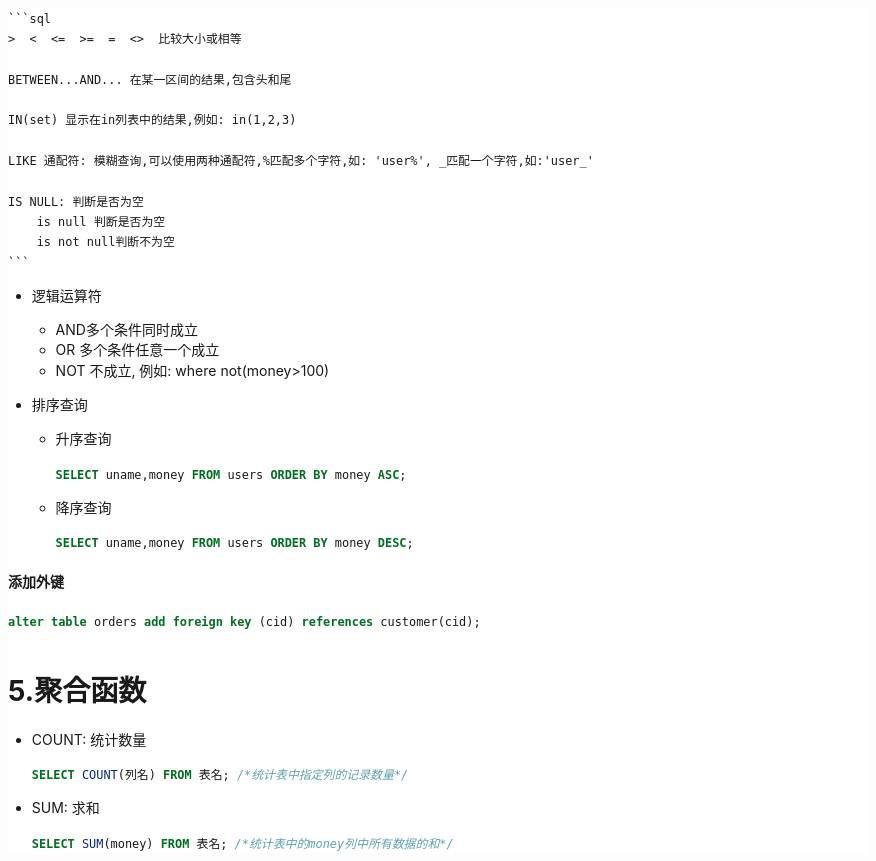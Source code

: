     ```sql
    >  <  <=  >=  =  <>  比较大小或相等
    
    BETWEEN...AND... 在某一区间的结果,包含头和尾
    
    IN(set) 显示在in列表中的结果,例如: in(1,2,3)
    
    LIKE 通配符: 模糊查询,可以使用两种通配符,%匹配多个字符,如: 'user%', _匹配一个字符,如:'user_'
    
    IS NULL: 判断是否为空
    	is null 判断是否为空
    	is not null判断不为空
    ```

  - 逻辑运算符

    - AND多个条件同时成立
    - OR 多个条件任意一个成立
    - NOT 不成立, 例如: where not(money>100)

- 排序查询

  - 升序查询

    ```sql
    SELECT uname,money FROM users ORDER BY money ASC;
    ```

    

  - 降序查询

    ```sql
    SELECT uname,money FROM users ORDER BY money DESC;
    ```




#### 添加外键

~~~sql
alter table orders add foreign key (cid) references customer(cid);
~~~



# 5.聚合函数

- COUNT: 统计数量

  ```sql
  SELECT COUNT(列名) FROM 表名; /*统计表中指定列的记录数量*/
  ```

  

- SUM: 求和

  ```sql
  SELECT SUM(money) FROM 表名; /*统计表中的money列中所有数据的和*/
  ```
